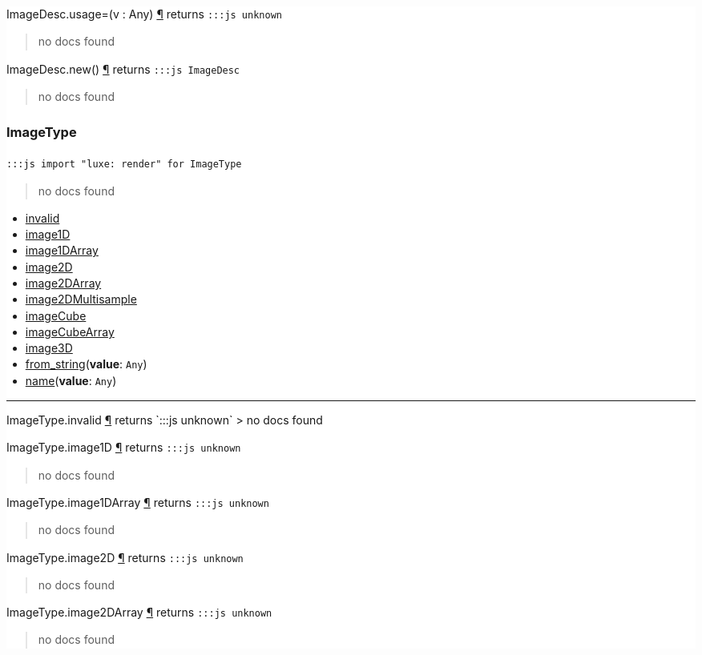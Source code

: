 <endpoint module="luxe: render" class="ImageDesc" signature="usage=(v : Any)"></endpoint>
<signature id="ImageDesc.usage=">ImageDesc.usage=(v : Any)
<a class="headerlink" href="#ImageDesc.usage=" title="Permanent link">¶</a></signature>
<span class='api_ret'>returns</span> `:::js unknown`
> no docs found   

<endpoint module="luxe: render" class="ImageDesc" signature="new()"></endpoint>
<signature id="ImageDesc.new">ImageDesc.new()
<a class="headerlink" href="#ImageDesc.new" title="Permanent link">¶</a></signature>
<span class='api_ret'>returns</span> `:::js ImageDesc`
> no docs found   

### ImageType
`:::js import "luxe: render" for ImageType`
> no docs found

- [invalid](#ImageType.invalid)
- [image1D](#ImageType.image1D)
- [image1DArray](#ImageType.image1DArray)
- [image2D](#ImageType.image2D)
- [image2DArray](#ImageType.image2DArray)
- [image2DMultisample](#ImageType.image2DMultisample)
- [imageCube](#ImageType.imageCube)
- [imageCubeArray](#ImageType.imageCubeArray)
- [image3D](#ImageType.image3D)
- [from_string](#ImageType.from_string)(**value**: `Any`)
- [name](#ImageType.name)(**value**: `Any`)

<hr/>
<endpoint module="luxe: render" class="ImageType" signature="invalid"></endpoint>
<signature id="ImageType.invalid">ImageType.invalid
<a class="headerlink" href="#ImageType.invalid" title="Permanent link">¶</a></signature>
<span class='api_ret'>returns</span> `:::js unknown`
> no docs found   

<endpoint module="luxe: render" class="ImageType" signature="image1D"></endpoint>
<signature id="ImageType.image1D">ImageType.image1D
<a class="headerlink" href="#ImageType.image1D" title="Permanent link">¶</a></signature>
<span class='api_ret'>returns</span> `:::js unknown`
> no docs found   

<endpoint module="luxe: render" class="ImageType" signature="image1DArray"></endpoint>
<signature id="ImageType.image1DArray">ImageType.image1DArray
<a class="headerlink" href="#ImageType.image1DArray" title="Permanent link">¶</a></signature>
<span class='api_ret'>returns</span> `:::js unknown`
> no docs found   

<endpoint module="luxe: render" class="ImageType" signature="image2D"></endpoint>
<signature id="ImageType.image2D">ImageType.image2D
<a class="headerlink" href="#ImageType.image2D" title="Permanent link">¶</a></signature>
<span class='api_ret'>returns</span> `:::js unknown`
> no docs found   

<endpoint module="luxe: render" class="ImageType" signature="image2DArray"></endpoint>
<signature id="ImageType.image2DArray">ImageType.image2DArray
<a class="headerlink" href="#ImageType.image2DArray" title="Permanent link">¶</a></signature>
<span class='api_ret'>returns</span> `:::js unknown`
> no docs found   
